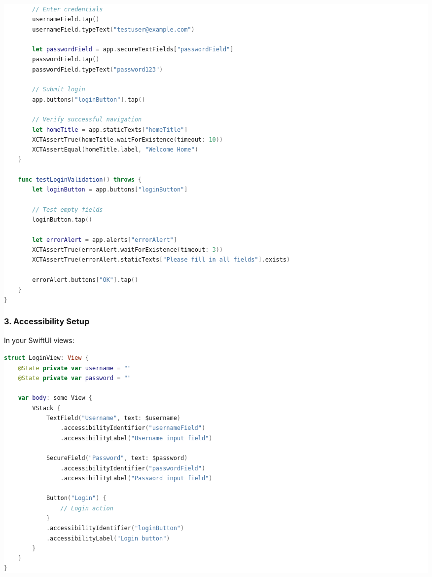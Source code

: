 ```swift
        // Enter credentials
        usernameField.tap()
        usernameField.typeText("testuser@example.com")
        
        let passwordField = app.secureTextFields["passwordField"]
        passwordField.tap()
        passwordField.typeText("password123")
        
        // Submit login
        app.buttons["loginButton"].tap()
        
        // Verify successful navigation
        let homeTitle = app.staticTexts["homeTitle"]
        XCTAssertTrue(homeTitle.waitForExistence(timeout: 10))
        XCTAssertEqual(homeTitle.label, "Welcome Home")
    }
    
    func testLoginValidation() throws {
        let loginButton = app.buttons["loginButton"]
        
        // Test empty fields
        loginButton.tap()
        
        let errorAlert = app.alerts["errorAlert"]
        XCTAssertTrue(errorAlert.waitForExistence(timeout: 3))
        XCTAssertTrue(errorAlert.staticTexts["Please fill in all fields"].exists)
        
        errorAlert.buttons["OK"].tap()
    }
}
```

### 3. Accessibility Setup

In your SwiftUI views:

```swift
struct LoginView: View {
    @State private var username = ""
    @State private var password = ""
    
    var body: some View {
        VStack {
            TextField("Username", text: $username)
                .accessibilityIdentifier("usernameField")
                .accessibilityLabel("Username input field")
            
            SecureField("Password", text: $password)
                .accessibilityIdentifier("passwordField")
                .accessibilityLabel("Password input field")
            
            Button("Login") {
                // Login action
            }
            .accessibilityIdentifier("loginButton")
            .accessibilityLabel("Login button")
        }
    }
}
```
